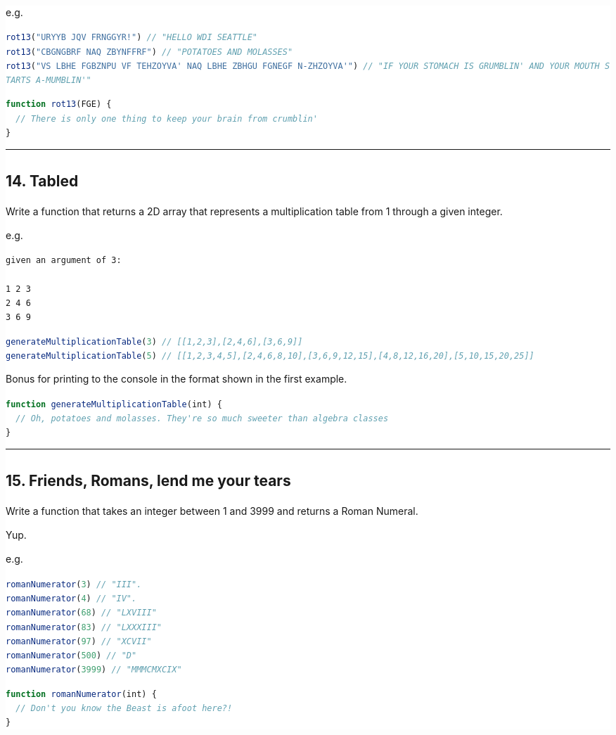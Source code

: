 e.g.
```js
rot13("URYYB JQV FRNGGYR!") // "HELLO WDI SEATTLE"
rot13("CBGNGBRF NAQ ZBYNFFRF") // "POTATOES AND MOLASSES"
rot13("VS LBHE FGBZNPU VF TEHZOYVA' NAQ LBHE ZBHGU FGNEGF N-ZHZOYVA'") // "IF YOUR STOMACH IS GRUMBLIN' AND YOUR MOUTH STARTS A-MUMBLIN'"
```

```js
function rot13(FGE) {
  // There is only one thing to keep your brain from crumblin'
}
```
___

## 14. Tabled

Write a function that returns a 2D array that represents a multiplication table from 1 through a given integer.

e.g.

```
given an argument of 3:

1 2 3
2 4 6
3 6 9
```
```js
generateMultiplicationTable(3) // [[1,2,3],[2,4,6],[3,6,9]]
generateMultiplicationTable(5) // [[1,2,3,4,5],[2,4,6,8,10],[3,6,9,12,15],[4,8,12,16,20],[5,10,15,20,25]]
```

Bonus for printing to the console in the format shown in the first example.

```js
function generateMultiplicationTable(int) {
  // Oh, potatoes and molasses. They're so much sweeter than algebra classes
}
```

___
## 15. Friends, Romans, lend me your tears

Write a function that takes an integer between 1 and 3999 and returns a Roman Numeral.

Yup.

e.g.
```js
romanNumerator(3) // "III".
romanNumerator(4) // "IV".
romanNumerator(68) // "LXVIII"
romanNumerator(83) // "LXXXIII"
romanNumerator(97) // "XCVII"
romanNumerator(500) // "D"
romanNumerator(3999) // "MMMCMXCIX"
```

```js
function romanNumerator(int) {
  // Don't you know the Beast is afoot here?!
}
```